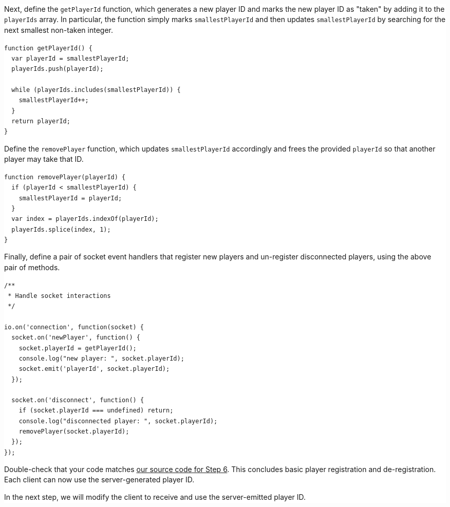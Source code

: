 Next, define the `getPlayerId` function, which generates a new player ID and marks the new player ID as "taken" by adding it to the `playerIds` array. In particular, the function simply marks `smallestPlayerId` and then updates `smallestPlayerId` by searching for the next smallest non-taken integer.

<pre><code class="language-javascript">function getPlayerId() {
  var playerId = smallestPlayerId;
  playerIds.push(playerId);

  while (playerIds.includes(smallestPlayerId)) {
    smallestPlayerId++;
  }
  return playerId;
}
</code></pre>

Define the `removePlayer` function, which updates `smallestPlayerId` accordingly and frees the provided `playerId` so that another player may take that ID.

<pre><code class="language-javascript">function removePlayer(playerId) {
  if (playerId < smallestPlayerId) {
    smallestPlayerId = playerId;
  }
  var index = playerIds.indexOf(playerId);
  playerIds.splice(index, 1);
}
</code></pre>

Finally, define a pair of socket event handlers that register new players and un-register disconnected players, using the above pair of methods.

<pre><code class="language-javascript">/**
 * Handle socket interactions
 */

io.on('connection', function(socket) {
  socket.on('newPlayer', function() {
    socket.playerId = getPlayerId();
    console.log("new player: ", socket.playerId);
    socket.emit('playerId', socket.playerId);
  });

  socket.on('disconnect', function() {
    if (socket.playerId === undefined) return;
    console.log("disconnected player: ", socket.playerId);
    removePlayer(socket.playerId);
  });
});
</code></pre>

Double-check that your code matches [our source code for Step 6](https://github.com/alvinwan/lightful/blob/master/tutorial2/step06.js). This concludes basic player registration and de-registration. Each client can now use the server-generated player ID.

In the next step, we will modify the client to receive and use the server-emitted player ID.
